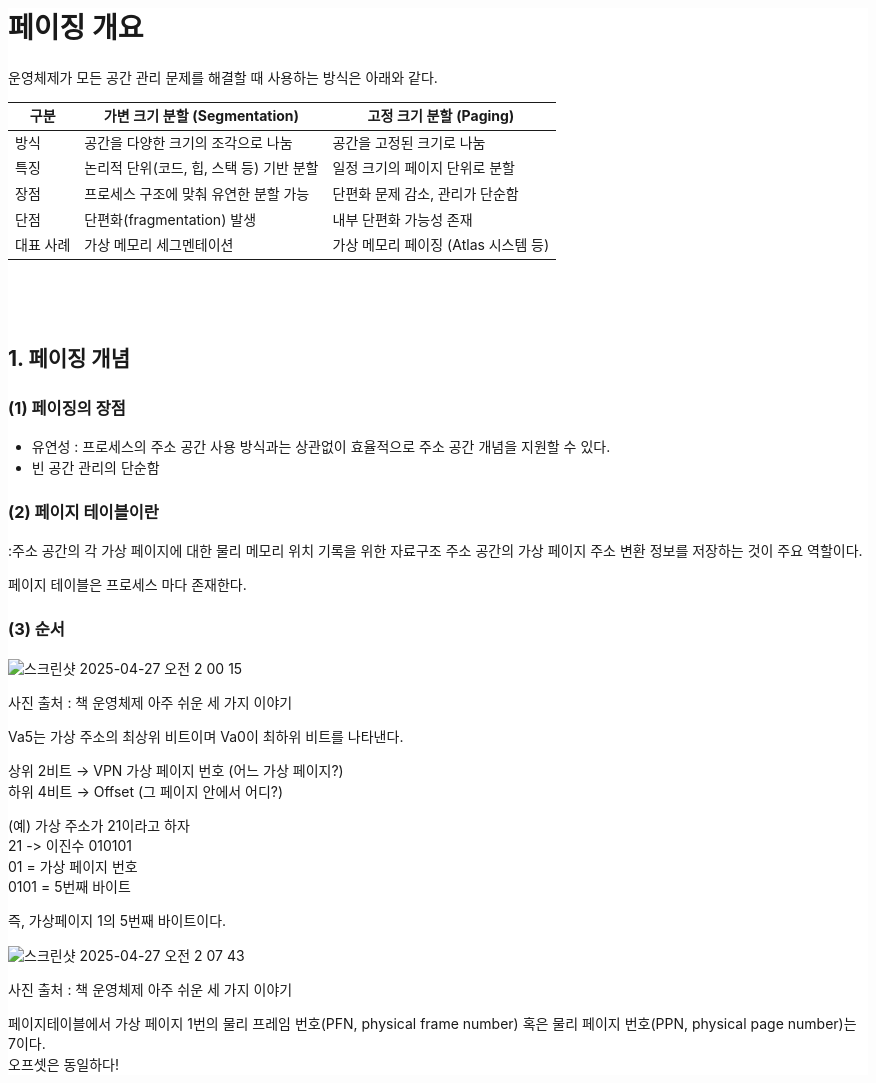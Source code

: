 # 페이징 개요

운영체제가 모든 공간 관리 문제를 해결할 때 사용하는 방식은 아래와 같다.

|구분	|가변 크기 분할 (Segmentation) |	고정 크기 분할 (Paging)
|-------------|----------------|--------|
|방식 |	공간을 다양한 크기의 조각으로 나눔 |		공간을 고정된 크기로 나눔
 |	특징 |		논리적 단위(코드, 힙, 스택 등) 기반 분할	 |	일정 크기의 페이지 단위로 분할
 |	장점 |		프로세스 구조에 맞춰 유연한 분할 가능 |		단편화 문제 감소, 관리가 단순함
 |	단점 |		단편화(fragmentation) 발생	 |	내부 단편화 가능성 존재
 |	대표 사례	 |	가상 메모리 세그멘테이션	 |	가상 메모리 페이징 (Atlas 시스템 등)

<br><br>

## 1. 페이징 개념
### (1) 페이징의 장점
- 유연성
: 프로세스의 주소 공간 사용 방식과는 상관없이 효율적으로 주소 공간 개념을 지원할 수 있다.<br>
- 빈 공간 관리의 단순함

### (2) 페이지 테이블이란
:주소 공간의 각 가상 페이지에 대한 물리 메모리 위치 기록을 위한 자료구조
주소 공간의 가상 페이지 주소 변환 정보를 저장하는 것이 주요 역할이다.

페이지 테이블은 프로세스 마다 존재한다.

### (3) 순서
<img width="209" alt="스크린샷 2025-04-27 오전 2 00 15" src="https://github.com/user-attachments/assets/2afe1f43-5b44-4719-be4b-a26d4a64f3dd" />

사진 출처 : 책 운영체제 아주 쉬운 세 가지 이야기

Va5는 가상 주소의 최상위 비트이며 Va0이 최하위 비트를 나타낸다.

상위 2비트 → VPN 가상 페이지 번호 (어느 가상 페이지?)<br>
하위 4비트 → Offset (그 페이지 안에서 어디?)

(예) 가상 주소가 21이라고 하자<br>
21 -> 이진수 010101<br>
01 = 가상 페이지 번호<br>
0101 = 5번째 바이트

즉, 가상페이지 1의 5번째 바이트이다.

<img width="318" alt="스크린샷 2025-04-27 오전 2 07 43" src="https://github.com/user-attachments/assets/93367def-b276-40d4-a3ad-e76bb3ec2ee1" />

사진 출처 : 책 운영체제 아주 쉬운 세 가지 이야기

페이지테이블에서 가상 페이지 1번의 물리 프레임 번호(PFN, physical frame number) 혹은 물리 페이지 번호(PPN, physical page number)는 7이다.
<br> 오프셋은 동일하다!
